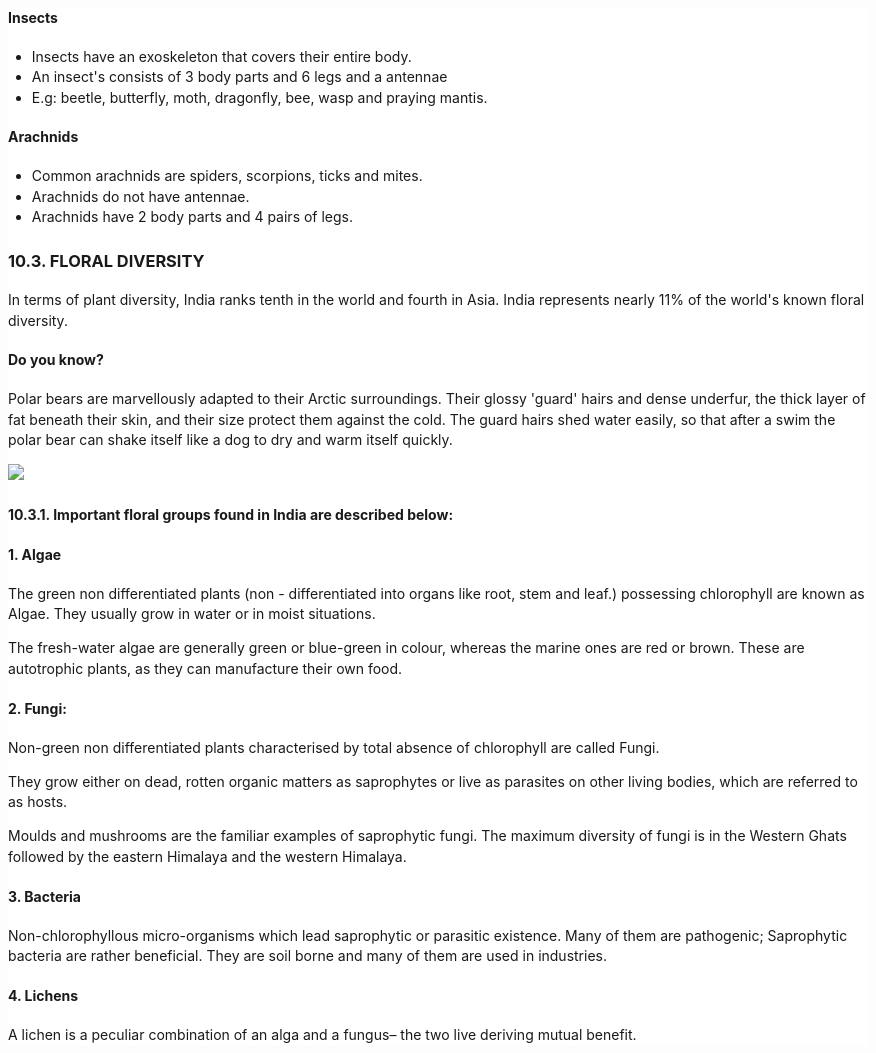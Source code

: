 #### **Insects**

- Insects have an exoskeleton that covers their entire body.
- An insect's consists of 3 body parts and 6 legs and a antennae
- E.g: beetle, butterfly, moth, dragonfly, bee, wasp and praying mantis.

#### **Arachnids**

- Common arachnids are spiders, scorpions, ticks and mites.
- Arachnids do not have antennae.
- Arachnids have 2 body parts and 4 pairs of legs.

### **10.3. FLORAL DIVERSITY**

In terms of plant diversity, India ranks tenth in the world and fourth in Asia. India represents nearly 11% of the world's known floral diversity.

#### Do you know?

Polar bears are marvellously adapted to their Arctic surroundings. Their glossy 'guard' hairs and dense underfur, the thick layer of fat beneath their skin, and their size protect them against the cold. The guard hairs shed water easily, so that after a swim the polar bear can shake itself like a dog to dry and warm itself quickly.

![](_page_5_Figure_1.jpeg)

#### **10.3.1. Important floral groups found in India are described below:**

#### **1. Algae**

The green non differentiated plants (non - differentiated into organs like root, stem and leaf.) possessing chlorophyll are known as Algae. They usually grow in water or in moist situations.

The fresh-water algae are generally green or blue-green in colour, whereas the marine ones are red or brown. These are autotrophic plants, as they can manufacture their own food.

#### **2. Fungi:**

Non-green non differentiated plants characterised by total absence of chlorophyll are called Fungi.

They grow either on dead, rotten organic matters as saprophytes or live as parasites on other living bodies, which are referred to as hosts.

Moulds and mushrooms are the familiar examples of saprophytic fungi. The maximum diversity of fungi is in the Western Ghats followed by the eastern Himalaya and the western Himalaya.

#### **3. Bacteria**

Non-chlorophyllous micro-organisms which lead saprophytic or parasitic existence. Many of them are pathogenic; Saprophytic bacteria are rather beneficial. They are soil borne and many of them are used in industries.

#### **4. Lichens**

A lichen is a peculiar combination of an alga and a fungus– the two live deriving mutual benefit.
